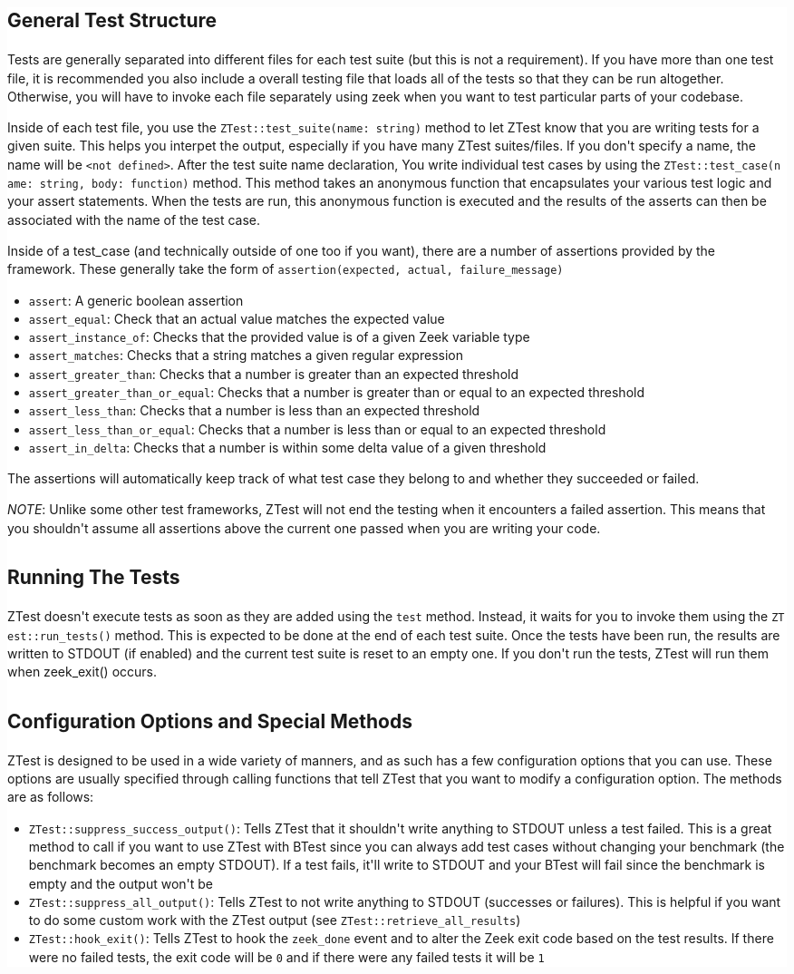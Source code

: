 ## General Test Structure
Tests are generally separated into different files for each test suite (but this is not a requirement). If you have more than one test file, it is recommended you also include a overall testing file that loads all of the tests so that they can be run altogether. Otherwise, you will have to invoke each file separately using zeek when you want to test particular parts of your codebase. 

Inside of each test file, you use the `ZTest::test_suite(name: string)` method to let ZTest know that you are writing tests for a given suite. This helps you interpet the output, especially if you have many ZTest suites/files. If you don't specify a name, the name will be `<not defined>`. After the test suite name declaration, You write individual test cases by using the `ZTest::test_case(name: string, body: function)` method. This method takes an anonymous function that encapsulates your various test logic and your assert statements. When the tests are run, this anonymous function is executed and the results of the asserts can then be associated with the name of the test case. 

Inside of a test_case (and technically outside of one too if you want), there are a number of assertions provided by the framework. These generally take the form of `assertion(expected, actual, failure_message)`

* `assert`: A generic boolean assertion
* `assert_equal`: Check that an actual value matches the expected value
* `assert_instance_of`: Checks that the provided value is of a given Zeek variable type
* `assert_matches`: Checks that a string matches a given regular expression
* `assert_greater_than`: Checks that a number is greater than an expected threshold
* `assert_greater_than_or_equal`: Checks that a number is greater than or equal to an expected threshold
* `assert_less_than`: Checks that a number is less than an expected threshold
* `assert_less_than_or_equal`: Checks that a number is less than or equal to an expected threshold
* `assert_in_delta`: Checks that a number is within some delta value of a given threshold

The assertions will automatically keep track of what test case they belong to and whether they succeeded or failed. 

*NOTE*: Unlike some other test frameworks, ZTest will not end the testing when it encounters a failed assertion. This means that you shouldn't assume all assertions above the current one passed when you are writing your code.

## Running The Tests
ZTest doesn't execute tests as soon as they are added using the `test` method. Instead, it waits for you to invoke them using the `ZTest::run_tests()` method. This is expected to be done at the end of each test suite. Once the tests have been run, the results are written to STDOUT (if enabled) and the current test suite is reset to an empty one. If you don't run the tests, ZTest will run them when zeek_exit() occurs.

## Configuration Options and Special Methods
ZTest is designed to be used in a wide variety of manners, and as such has a few configuration options that you can use. These options are usually specified through calling functions that tell ZTest that you want to modify a configuration option. The methods are as follows:

* `ZTest::suppress_success_output()`: Tells ZTest that it shouldn't write anything to STDOUT unless a test failed. This is a great method to call if you want to use ZTest with BTest since you can always add test cases without changing your benchmark (the benchmark becomes an empty STDOUT). If a test fails, it'll write to STDOUT and your BTest will fail since the benchmark is empty and the output won't be
* `ZTest::suppress_all_output()`: Tells ZTest to not write anything to STDOUT (successes or failures). This is helpful if you want to do some custom work with the ZTest output (see `ZTest::retrieve_all_results`)
* `ZTest::hook_exit()`: Tells ZTest to hook the `zeek_done` event and to alter the Zeek exit code based on the test results. If there were no failed tests, the exit code will be `0` and if there were any failed tests it will be `1`
